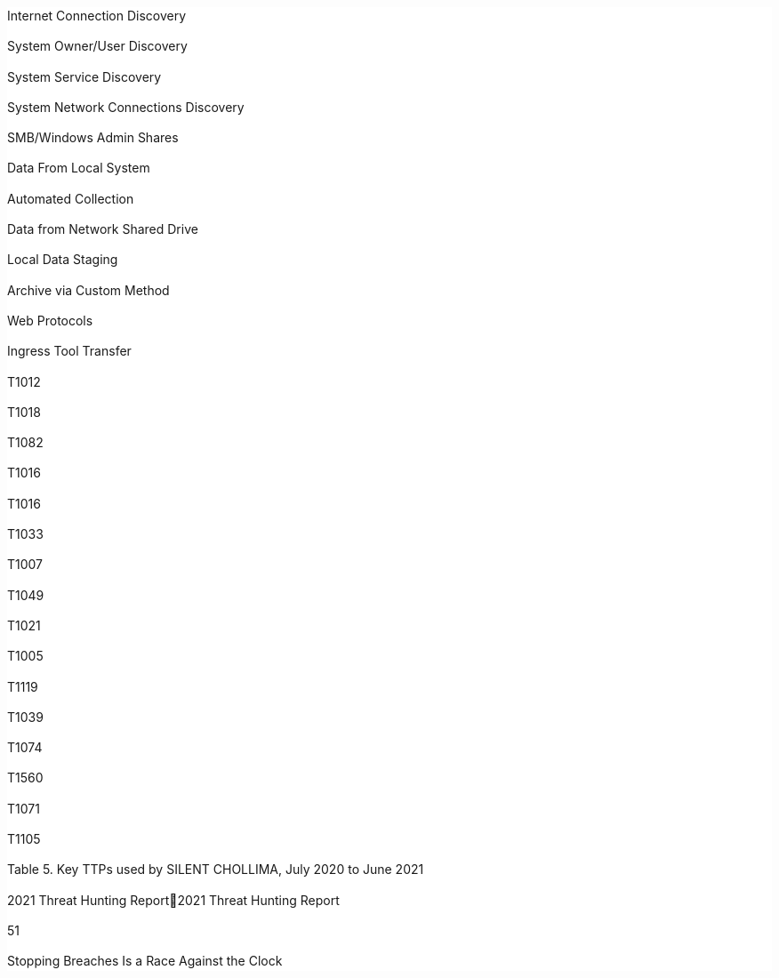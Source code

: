 Internet Connection Discovery

System Owner/User Discovery

System Service Discovery

System Network Connections Discovery

SMB/Windows Admin Shares

Data From Local System

Automated Collection

Data from Network Shared Drive

Local Data Staging

Archive via Custom Method

Web Protocols

Ingress Tool Transfer

T1012

T1018

T1082

T1016

T1016

T1033

T1007

T1049

T1021

T1005

T1119

T1039

T1074

T1560

T1071

T1105

Table 5\. Key TTPs used by SILENT CHOLLIMA, July 2020 to June 2021 

2021 Threat Hunting Report2021 Threat Hunting Report

51

Stopping Breaches Is a Race 
Against the Clock
